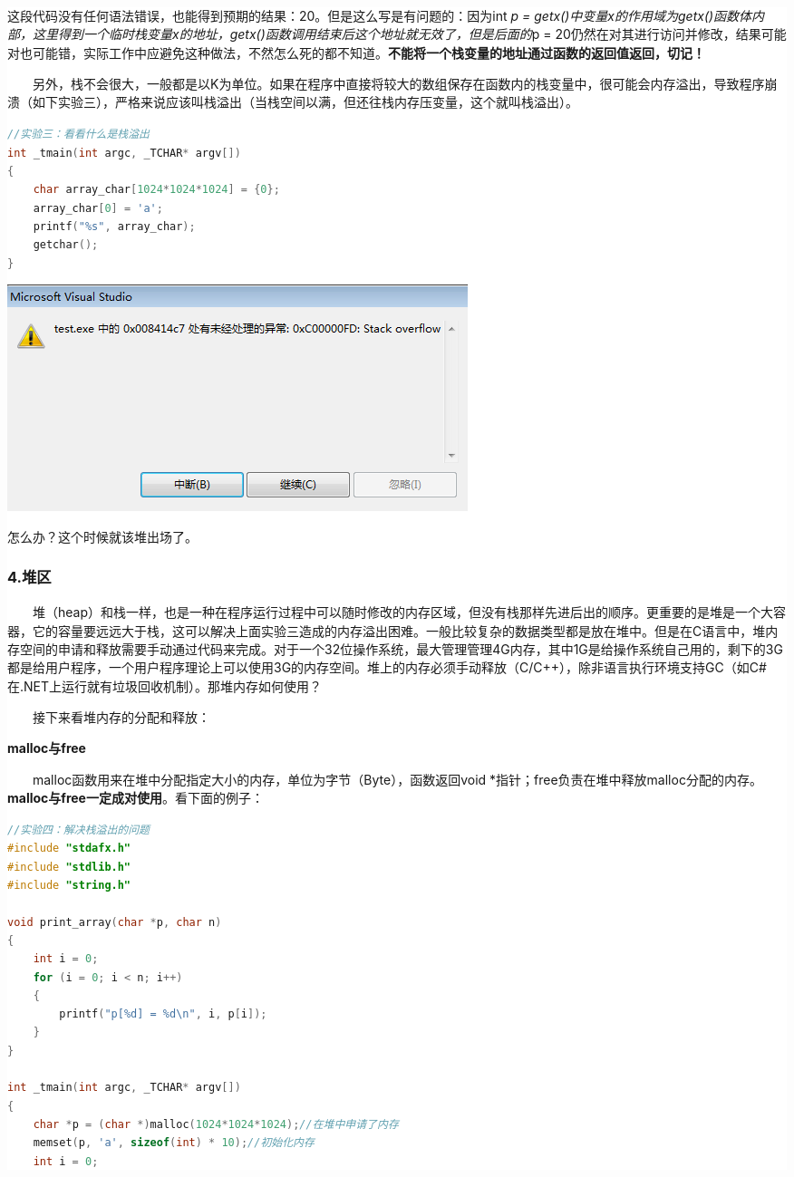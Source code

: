 ​	这段代码没有任何语法错误，也能得到预期的结果：20。但是这么写是有问题的：因为int *p = getx()中变量x的作用域为getx()函数体内部，这里得到一个临时栈变量x的地址，getx()函数调用结束后这个地址就无效了，但是后面的*p = 20仍然在对其进行访问并修改，结果可能对也可能错，实际工作中应避免这种做法，不然怎么死的都不知道。**不能将一个栈变量的地址通过函数的返回值返回，切记！**

　　另外，栈不会很大，一般都是以K为单位。如果在程序中直接将较大的数组保存在函数内的栈变量中，很可能会内存溢出，导致程序崩溃（如下实验三），严格来说应该叫栈溢出（当栈空间以满，但还往栈内存压变量，这个就叫栈溢出）。

```c
//实验三：看看什么是栈溢出
int _tmain(int argc, _TCHAR* argv[])
{
    char array_char[1024*1024*1024] = {0};
    array_char[0] = 'a';
    printf("%s", array_char);
    getchar();
}
```

![img](media/686215-20151216210720052-76947123.png)

怎么办？这个时候就该堆出场了。

### 4.堆区

　　堆（heap）和栈一样，也是一种在程序运行过程中可以随时修改的内存区域，但没有栈那样先进后出的顺序。更重要的是堆是一个大容器，它的容量要远远大于栈，这可以解决上面实验三造成的内存溢出困难。一般比较复杂的数据类型都是放在堆中。但是在C语言中，堆内存空间的申请和释放需要手动通过代码来完成。对于一个32位操作系统，最大管理管理4G内存，其中1G是给操作系统自己用的，剩下的3G都是给用户程序，一个用户程序理论上可以使用3G的内存空间。堆上的内存必须手动释放（C/C++），除非语言执行环境支持GC（如C#在.NET上运行就有垃圾回收机制）。那堆内存如何使用？

　　接下来看堆内存的分配和释放：

**malloc与free**

　　malloc函数用来在堆中分配指定大小的内存，单位为字节（Byte），函数返回void *指针；free负责在堆中释放malloc分配的内存。**malloc与free一定成对使用**。看下面的例子：

```c
//实验四：解决栈溢出的问题
#include "stdafx.h"
#include "stdlib.h"
#include "string.h"

void print_array(char *p, char n)
{
    int i = 0;
    for (i = 0; i < n; i++)
    {
        printf("p[%d] = %d\n", i, p[i]);
    }
}

int _tmain(int argc, _TCHAR* argv[])
{
    char *p = (char *)malloc(1024*1024*1024);//在堆中申请了内存
    memset(p, 'a', sizeof(int) * 10);//初始化内存
    int i = 0;
```